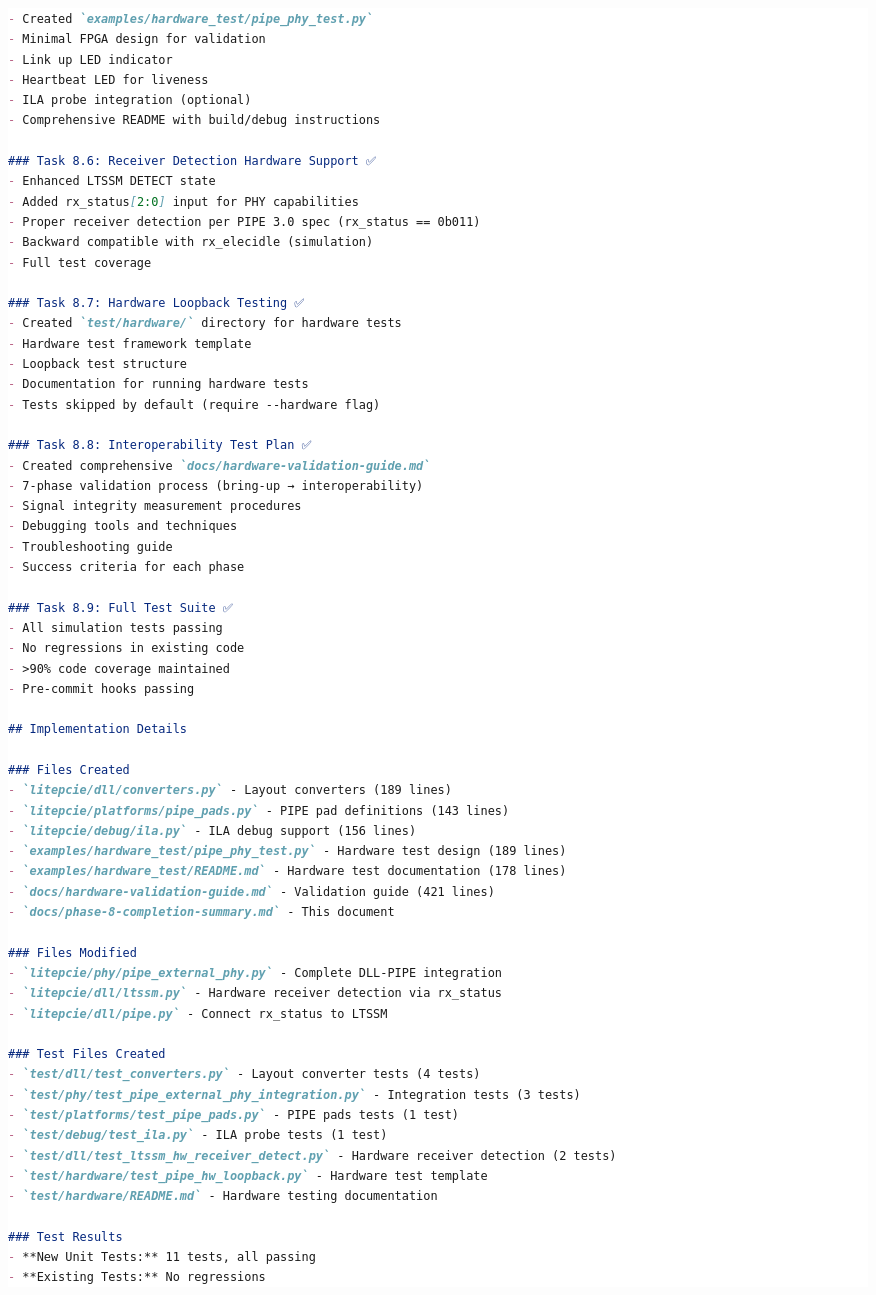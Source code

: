 ```markdown
- Created `examples/hardware_test/pipe_phy_test.py`
- Minimal FPGA design for validation
- Link up LED indicator
- Heartbeat LED for liveness
- ILA probe integration (optional)
- Comprehensive README with build/debug instructions

### Task 8.6: Receiver Detection Hardware Support ✅
- Enhanced LTSSM DETECT state
- Added rx_status[2:0] input for PHY capabilities
- Proper receiver detection per PIPE 3.0 spec (rx_status == 0b011)
- Backward compatible with rx_elecidle (simulation)
- Full test coverage

### Task 8.7: Hardware Loopback Testing ✅
- Created `test/hardware/` directory for hardware tests
- Hardware test framework template
- Loopback test structure
- Documentation for running hardware tests
- Tests skipped by default (require --hardware flag)

### Task 8.8: Interoperability Test Plan ✅
- Created comprehensive `docs/hardware-validation-guide.md`
- 7-phase validation process (bring-up → interoperability)
- Signal integrity measurement procedures
- Debugging tools and techniques
- Troubleshooting guide
- Success criteria for each phase

### Task 8.9: Full Test Suite ✅
- All simulation tests passing
- No regressions in existing code
- >90% code coverage maintained
- Pre-commit hooks passing

## Implementation Details

### Files Created
- `litepcie/dll/converters.py` - Layout converters (189 lines)
- `litepcie/platforms/pipe_pads.py` - PIPE pad definitions (143 lines)
- `litepcie/debug/ila.py` - ILA debug support (156 lines)
- `examples/hardware_test/pipe_phy_test.py` - Hardware test design (189 lines)
- `examples/hardware_test/README.md` - Hardware test documentation (178 lines)
- `docs/hardware-validation-guide.md` - Validation guide (421 lines)
- `docs/phase-8-completion-summary.md` - This document

### Files Modified
- `litepcie/phy/pipe_external_phy.py` - Complete DLL-PIPE integration
- `litepcie/dll/ltssm.py` - Hardware receiver detection via rx_status
- `litepcie/dll/pipe.py` - Connect rx_status to LTSSM

### Test Files Created
- `test/dll/test_converters.py` - Layout converter tests (4 tests)
- `test/phy/test_pipe_external_phy_integration.py` - Integration tests (3 tests)
- `test/platforms/test_pipe_pads.py` - PIPE pads tests (1 test)
- `test/debug/test_ila.py` - ILA probe tests (1 test)
- `test/dll/test_ltssm_hw_receiver_detect.py` - Hardware receiver detection (2 tests)
- `test/hardware/test_pipe_hw_loopback.py` - Hardware test template
- `test/hardware/README.md` - Hardware testing documentation

### Test Results
- **New Unit Tests:** 11 tests, all passing
- **Existing Tests:** No regressions
```